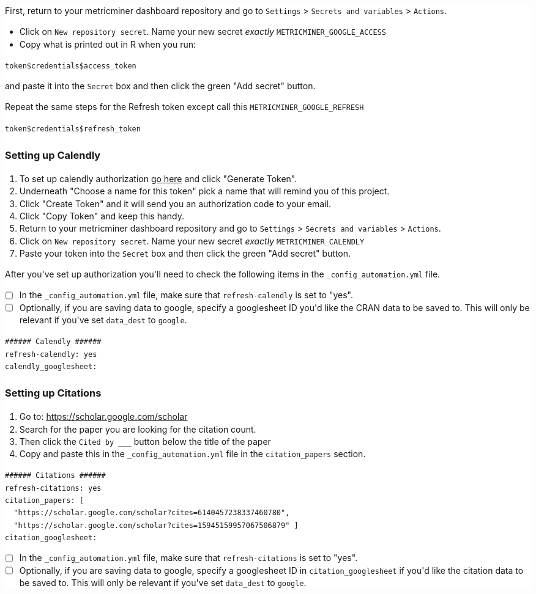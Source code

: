 First, return to your metricminer dashboard repository and go to `Settings` > `Secrets and variables` > `Actions`.
- Click on `New repository secret`. Name your new secret *exactly* `METRICMINER_GOOGLE_ACCESS`
- Copy what is printed out in R when you run:
```
token$credentials$access_token
```
and paste it into the `Secret` box and then click the green "Add secret" button.

Repeat the same steps for the Refresh token except call this `METRICMINER_GOOGLE_REFRESH`
```
token$credentials$refresh_token
```

### Setting up Calendly

1. To set up calendly authorization [go here](https://calendly.com/integrations/api_webhooks) and click "Generate Token".
2. Underneath "Choose a name for this token" pick a name that will remind you of this project.
3. Click "Create Token" and it will send you an authorization code to your email.
4. Click "Copy Token" and keep this handy.
5. Return to your metricminer dashboard repository and go to `Settings` > `Secrets and variables` > `Actions`.
6. Click on `New repository secret`. Name your new secret *exactly* `METRICMINER_CALENDLY`
7. Paste your token into the `Secret` box and then click the green "Add secret" button.

After you've set up authorization you'll need to check the following items in the `_config_automation.yml` file.

- [ ] In the `_config_automation.yml` file, make sure that `refresh-calendly` is set to "yes".
- [ ] Optionally, if you are saving data to google, specify a googlesheet ID you'd like the CRAN data to be saved to. This will only be relevant if you've set `data_dest` to `google`.
```
###### Calendly ######
refresh-calendly: yes
calendly_googlesheet:
```

### Setting up Citations

1. Go to: https://scholar.google.com/scholar
2. Search for the paper you are looking for the citation count.
3. Then click the `Cited by ___` button below the title of the paper
4. Copy and paste this in the `_config_automation.yml` file in the `citation_papers` section.

```
###### Citations ######
refresh-citations: yes
citation_papers: [
  "https://scholar.google.com/scholar?cites=6140457238337460780",
  "https://scholar.google.com/scholar?cites=15945159957067506879" ]
citation_googlesheet:
```
- [ ] In the `_config_automation.yml` file, make sure that `refresh-citations` is set to "yes".
- [ ] Optionally, if you are saving data to google, specify a googlesheet ID in `citation_googlesheet` if you'd like the citation data to be saved to. This will only be relevant if you've set `data_dest` to `google`.
